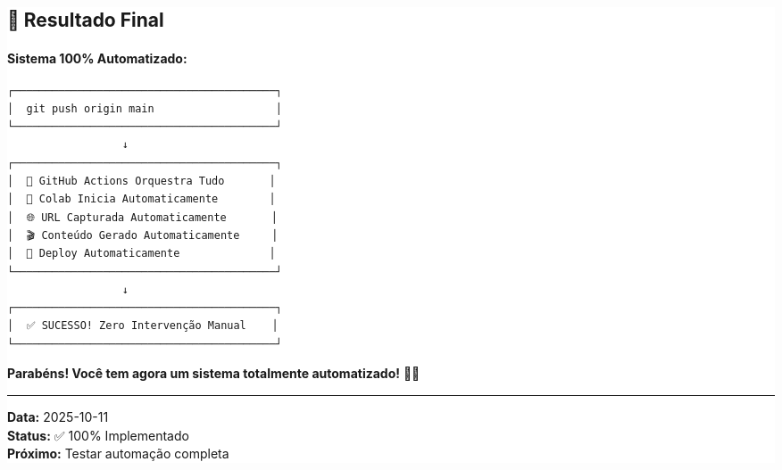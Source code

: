
## 🎉 **Resultado Final**

**Sistema 100% Automatizado:**

```
┌─────────────────────────────────────────┐
│  git push origin main                   │
└─────────────────────────────────────────┘
                  ↓
┌─────────────────────────────────────────┐
│  🤖 GitHub Actions Orquestra Tudo       │
│  📡 Colab Inicia Automaticamente        │
│  🌐 URL Capturada Automaticamente       │
│  🎬 Conteúdo Gerado Automaticamente     │
│  🚢 Deploy Automaticamente              │
└─────────────────────────────────────────┘
                  ↓
┌─────────────────────────────────────────┐
│  ✅ SUCESSO! Zero Intervenção Manual    │
└─────────────────────────────────────────┘
```

**Parabéns! Você tem agora um sistema totalmente automatizado!** 🎉🚀

---

**Data:** 2025-10-11  
**Status:** ✅ 100% Implementado  
**Próximo:** Testar automação completa
